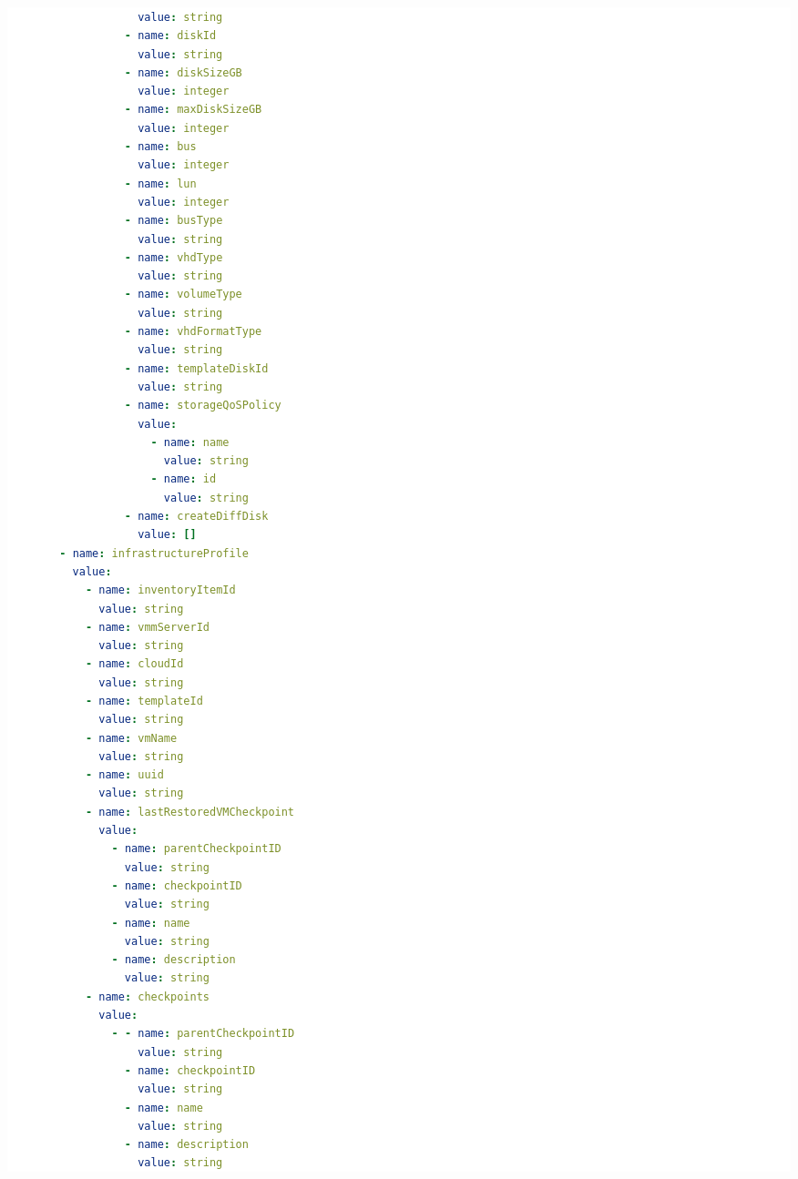 ```yaml
                    value: string
                  - name: diskId
                    value: string
                  - name: diskSizeGB
                    value: integer
                  - name: maxDiskSizeGB
                    value: integer
                  - name: bus
                    value: integer
                  - name: lun
                    value: integer
                  - name: busType
                    value: string
                  - name: vhdType
                    value: string
                  - name: volumeType
                    value: string
                  - name: vhdFormatType
                    value: string
                  - name: templateDiskId
                    value: string
                  - name: storageQoSPolicy
                    value:
                      - name: name
                        value: string
                      - name: id
                        value: string
                  - name: createDiffDisk
                    value: []
        - name: infrastructureProfile
          value:
            - name: inventoryItemId
              value: string
            - name: vmmServerId
              value: string
            - name: cloudId
              value: string
            - name: templateId
              value: string
            - name: vmName
              value: string
            - name: uuid
              value: string
            - name: lastRestoredVMCheckpoint
              value:
                - name: parentCheckpointID
                  value: string
                - name: checkpointID
                  value: string
                - name: name
                  value: string
                - name: description
                  value: string
            - name: checkpoints
              value:
                - - name: parentCheckpointID
                    value: string
                  - name: checkpointID
                    value: string
                  - name: name
                    value: string
                  - name: description
                    value: string
```